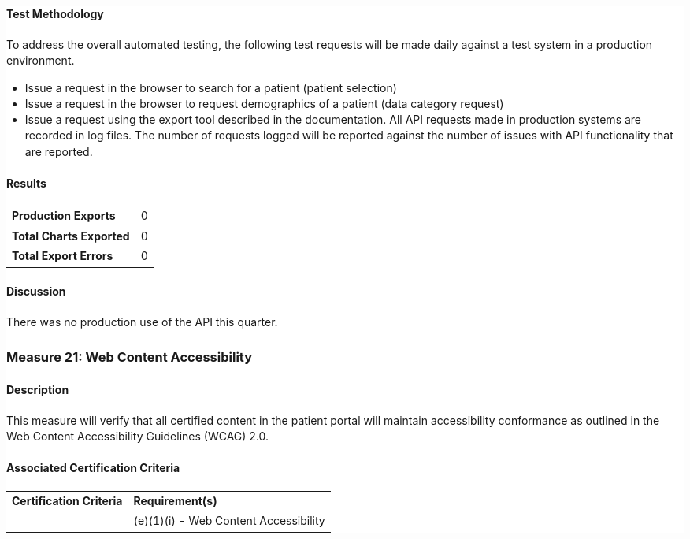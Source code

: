 </table>

#### Test Methodology

To address the overall automated testing, the following test requests will be made daily against a test system in a production environment.
* Issue a request in the browser to search for a patient (patient selection)
* Issue a request in the browser to request demographics of a patient (data category request)
* Issue a request using the export tool described in the documentation.
All API requests made in production systems are recorded in log files.  The number of requests logged will be reported against the number of issues with API functionality that are reported.

#### Results


<table>
<tr>
<td><strong>Production Exports</strong></td>
<td>0</td>
</tr>
<tr>
<td><strong>Total Charts Exported</strong></td>
<td>0</td>
</tr>
<tr>
<td><strong>Total Export Errors</strong></td>
<td>0</td>
</tr>

</table>

#### Discussion

There was no production use of the API this quarter.

### Measure 21: Web Content Accessibility


#### Description

This measure will verify that all certified content in the patient portal will maintain accessibility conformance as outlined in the Web Content Accessibility Guidelines (WCAG) 2.0.

#### Associated Certification Criteria


<table>
<tr>
<td><strong>Certification Criteria</strong></td>
<td><strong>Requirement(s)</strong></td>
</tr>
<tr>
<td><a href="https://www.healthit.gov/test-method/view-download-and-transmit-3rd-party#test_procedure"></a></td>
<td>(e)(1)(i) - Web Content Accessibility</td>
</tr>
